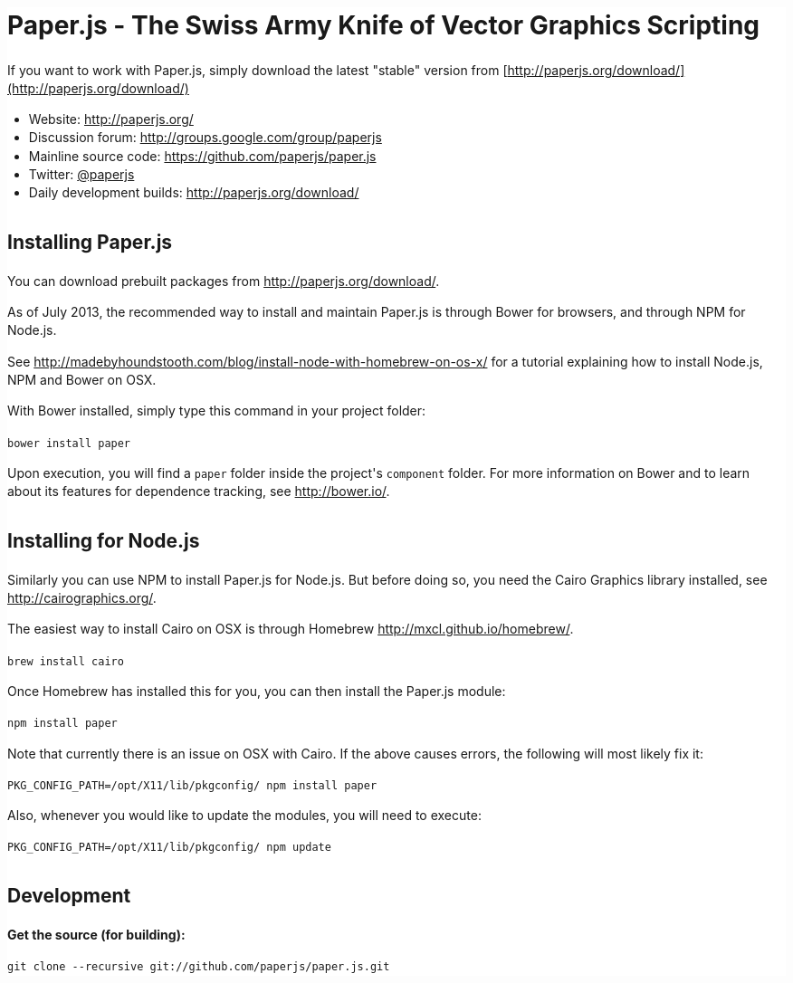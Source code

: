 # Paper.js - The Swiss Army Knife of Vector Graphics Scripting

If you want to work with Paper.js, simply download the latest "stable" version from [http://paperjs.org/download/](http://paperjs.org/download/)

- Website: <http://paperjs.org/>
- Discussion forum: <http://groups.google.com/group/paperjs>
- Mainline source code: <https://github.com/paperjs/paper.js>
- Twitter: [@paperjs](http://twitter.com/paperjs)
- Daily development builds: <http://paperjs.org/download/>

## Installing Paper.js

You can download prebuilt packages from <http://paperjs.org/download/>.

As of July 2013, the recommended way to install and maintain Paper.js is through Bower for browsers, and through NPM for Node.js.

See <http://madebyhoundstooth.com/blog/install-node-with-homebrew-on-os-x/> for a tutorial explaining how to install Node.js, NPM and Bower on OSX.

With Bower installed, simply type this command in your project folder:

	bower install paper

Upon execution, you will find a `paper` folder inside the project's `component` folder. For more information on Bower and to learn about its features for dependence tracking, see <http://bower.io/>.

## Installing for Node.js

Similarly you can use NPM to install Paper.js for Node.js. But before doing so, you need the Cairo Graphics library installed, see <http://cairographics.org/>.

The easiest way to install Cairo on OSX is through Homebrew <http://mxcl.github.io/homebrew/>.

	brew install cairo

Once Homebrew has installed this for you, you can then install the Paper.js module:

	npm install paper

Note that currently there is an issue on OSX with Cairo. If the above causes errors, the following will most likely fix it:

	PKG_CONFIG_PATH=/opt/X11/lib/pkgconfig/ npm install paper

Also, whenever you would like to update the modules, you will need to execute:

	PKG_CONFIG_PATH=/opt/X11/lib/pkgconfig/ npm update

## Development

**Get the source (for building):**

	git clone --recursive git://github.com/paperjs/paper.js.git

